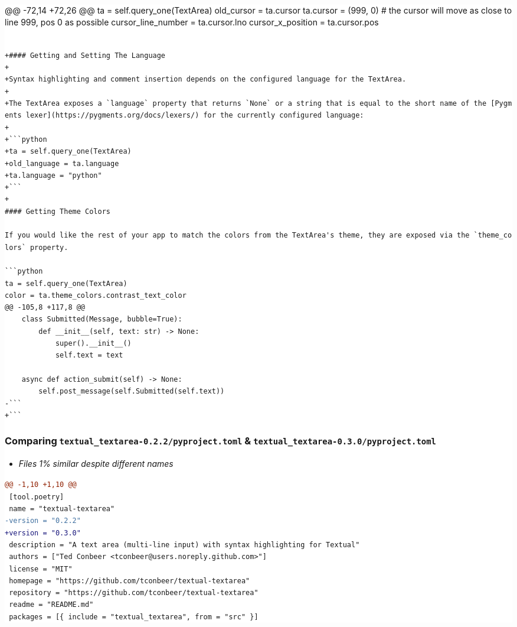 @@ -72,14 +72,26 @@
 ta = self.query_one(TextArea)
 old_cursor = ta.cursor
 ta.cursor = (999, 0)  # the cursor will move as close to line 999, pos 0 as possible
 cursor_line_number = ta.cursor.lno
 cursor_x_position = ta.cursor.pos
 ```
 
+#### Getting and Setting The Language
+
+Syntax highlighting and comment insertion depends on the configured language for the TextArea.
+
+The TextArea exposes a `language` property that returns `None` or a string that is equal to the short name of the [Pygments lexer](https://pygments.org/docs/lexers/) for the currently configured language:
+
+```python
+ta = self.query_one(TextArea)
+old_language = ta.language
+ta.language = "python"
+```
+
 #### Getting Theme Colors
 
 If you would like the rest of your app to match the colors from the TextArea's theme, they are exposed via the `theme_colors` property.
 
 ```python
 ta = self.query_one(TextArea)
 color = ta.theme_colors.contrast_text_color
@@ -105,8 +117,8 @@
     class Submitted(Message, bubble=True):
         def __init__(self, text: str) -> None:
             super().__init__()
             self.text = text
 
     async def action_submit(self) -> None:
         self.post_message(self.Submitted(self.text))
-```
+```
```

### Comparing `textual_textarea-0.2.2/pyproject.toml` & `textual_textarea-0.3.0/pyproject.toml`

 * *Files 1% similar despite different names*

```diff
@@ -1,10 +1,10 @@
 [tool.poetry]
 name = "textual-textarea"
-version = "0.2.2"
+version = "0.3.0"
 description = "A text area (multi-line input) with syntax highlighting for Textual"
 authors = ["Ted Conbeer <tconbeer@users.noreply.github.com>"]
 license = "MIT"
 homepage = "https://github.com/tconbeer/textual-textarea"
 repository = "https://github.com/tconbeer/textual-textarea"
 readme = "README.md"
 packages = [{ include = "textual_textarea", from = "src" }]
```
